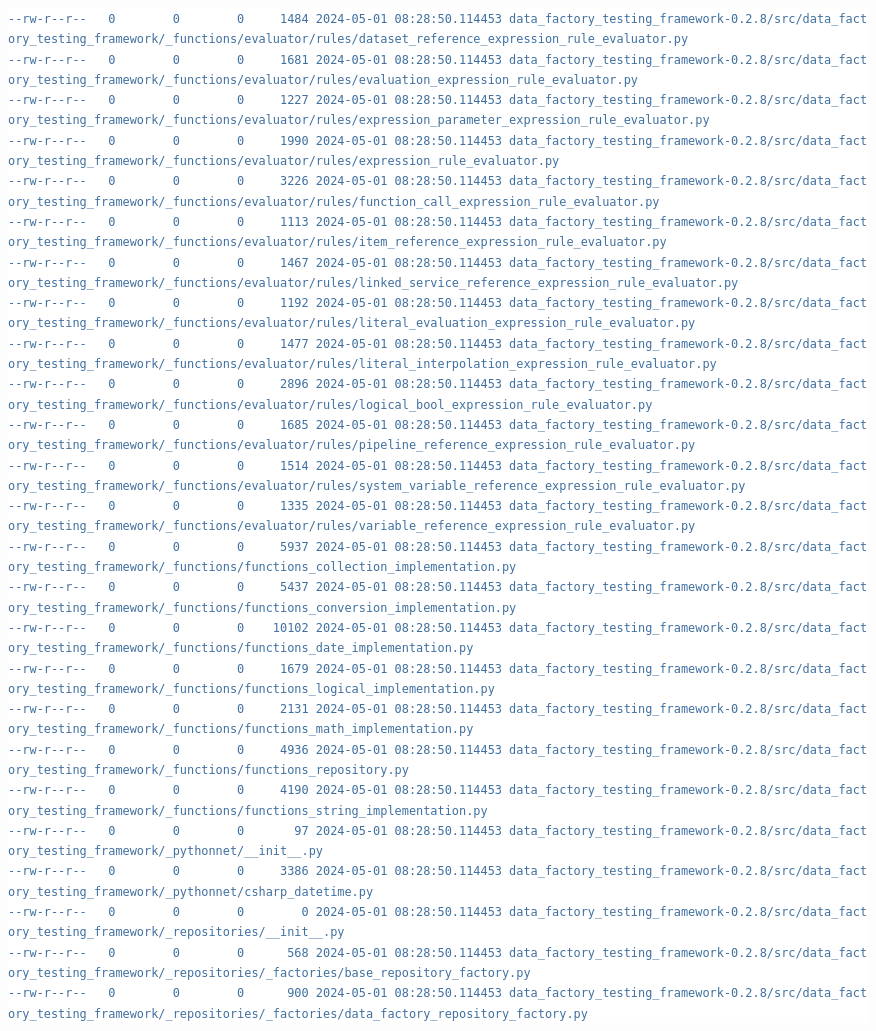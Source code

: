 ```diff
--rw-r--r--   0        0        0     1484 2024-05-01 08:28:50.114453 data_factory_testing_framework-0.2.8/src/data_factory_testing_framework/_functions/evaluator/rules/dataset_reference_expression_rule_evaluator.py
--rw-r--r--   0        0        0     1681 2024-05-01 08:28:50.114453 data_factory_testing_framework-0.2.8/src/data_factory_testing_framework/_functions/evaluator/rules/evaluation_expression_rule_evaluator.py
--rw-r--r--   0        0        0     1227 2024-05-01 08:28:50.114453 data_factory_testing_framework-0.2.8/src/data_factory_testing_framework/_functions/evaluator/rules/expression_parameter_expression_rule_evaluator.py
--rw-r--r--   0        0        0     1990 2024-05-01 08:28:50.114453 data_factory_testing_framework-0.2.8/src/data_factory_testing_framework/_functions/evaluator/rules/expression_rule_evaluator.py
--rw-r--r--   0        0        0     3226 2024-05-01 08:28:50.114453 data_factory_testing_framework-0.2.8/src/data_factory_testing_framework/_functions/evaluator/rules/function_call_expression_rule_evaluator.py
--rw-r--r--   0        0        0     1113 2024-05-01 08:28:50.114453 data_factory_testing_framework-0.2.8/src/data_factory_testing_framework/_functions/evaluator/rules/item_reference_expression_rule_evaluator.py
--rw-r--r--   0        0        0     1467 2024-05-01 08:28:50.114453 data_factory_testing_framework-0.2.8/src/data_factory_testing_framework/_functions/evaluator/rules/linked_service_reference_expression_rule_evaluator.py
--rw-r--r--   0        0        0     1192 2024-05-01 08:28:50.114453 data_factory_testing_framework-0.2.8/src/data_factory_testing_framework/_functions/evaluator/rules/literal_evaluation_expression_rule_evaluator.py
--rw-r--r--   0        0        0     1477 2024-05-01 08:28:50.114453 data_factory_testing_framework-0.2.8/src/data_factory_testing_framework/_functions/evaluator/rules/literal_interpolation_expression_rule_evaluator.py
--rw-r--r--   0        0        0     2896 2024-05-01 08:28:50.114453 data_factory_testing_framework-0.2.8/src/data_factory_testing_framework/_functions/evaluator/rules/logical_bool_expression_rule_evaluator.py
--rw-r--r--   0        0        0     1685 2024-05-01 08:28:50.114453 data_factory_testing_framework-0.2.8/src/data_factory_testing_framework/_functions/evaluator/rules/pipeline_reference_expression_rule_evaluator.py
--rw-r--r--   0        0        0     1514 2024-05-01 08:28:50.114453 data_factory_testing_framework-0.2.8/src/data_factory_testing_framework/_functions/evaluator/rules/system_variable_reference_expression_rule_evaluator.py
--rw-r--r--   0        0        0     1335 2024-05-01 08:28:50.114453 data_factory_testing_framework-0.2.8/src/data_factory_testing_framework/_functions/evaluator/rules/variable_reference_expression_rule_evaluator.py
--rw-r--r--   0        0        0     5937 2024-05-01 08:28:50.114453 data_factory_testing_framework-0.2.8/src/data_factory_testing_framework/_functions/functions_collection_implementation.py
--rw-r--r--   0        0        0     5437 2024-05-01 08:28:50.114453 data_factory_testing_framework-0.2.8/src/data_factory_testing_framework/_functions/functions_conversion_implementation.py
--rw-r--r--   0        0        0    10102 2024-05-01 08:28:50.114453 data_factory_testing_framework-0.2.8/src/data_factory_testing_framework/_functions/functions_date_implementation.py
--rw-r--r--   0        0        0     1679 2024-05-01 08:28:50.114453 data_factory_testing_framework-0.2.8/src/data_factory_testing_framework/_functions/functions_logical_implementation.py
--rw-r--r--   0        0        0     2131 2024-05-01 08:28:50.114453 data_factory_testing_framework-0.2.8/src/data_factory_testing_framework/_functions/functions_math_implementation.py
--rw-r--r--   0        0        0     4936 2024-05-01 08:28:50.114453 data_factory_testing_framework-0.2.8/src/data_factory_testing_framework/_functions/functions_repository.py
--rw-r--r--   0        0        0     4190 2024-05-01 08:28:50.114453 data_factory_testing_framework-0.2.8/src/data_factory_testing_framework/_functions/functions_string_implementation.py
--rw-r--r--   0        0        0       97 2024-05-01 08:28:50.114453 data_factory_testing_framework-0.2.8/src/data_factory_testing_framework/_pythonnet/__init__.py
--rw-r--r--   0        0        0     3386 2024-05-01 08:28:50.114453 data_factory_testing_framework-0.2.8/src/data_factory_testing_framework/_pythonnet/csharp_datetime.py
--rw-r--r--   0        0        0        0 2024-05-01 08:28:50.114453 data_factory_testing_framework-0.2.8/src/data_factory_testing_framework/_repositories/__init__.py
--rw-r--r--   0        0        0      568 2024-05-01 08:28:50.114453 data_factory_testing_framework-0.2.8/src/data_factory_testing_framework/_repositories/_factories/base_repository_factory.py
--rw-r--r--   0        0        0      900 2024-05-01 08:28:50.114453 data_factory_testing_framework-0.2.8/src/data_factory_testing_framework/_repositories/_factories/data_factory_repository_factory.py
```